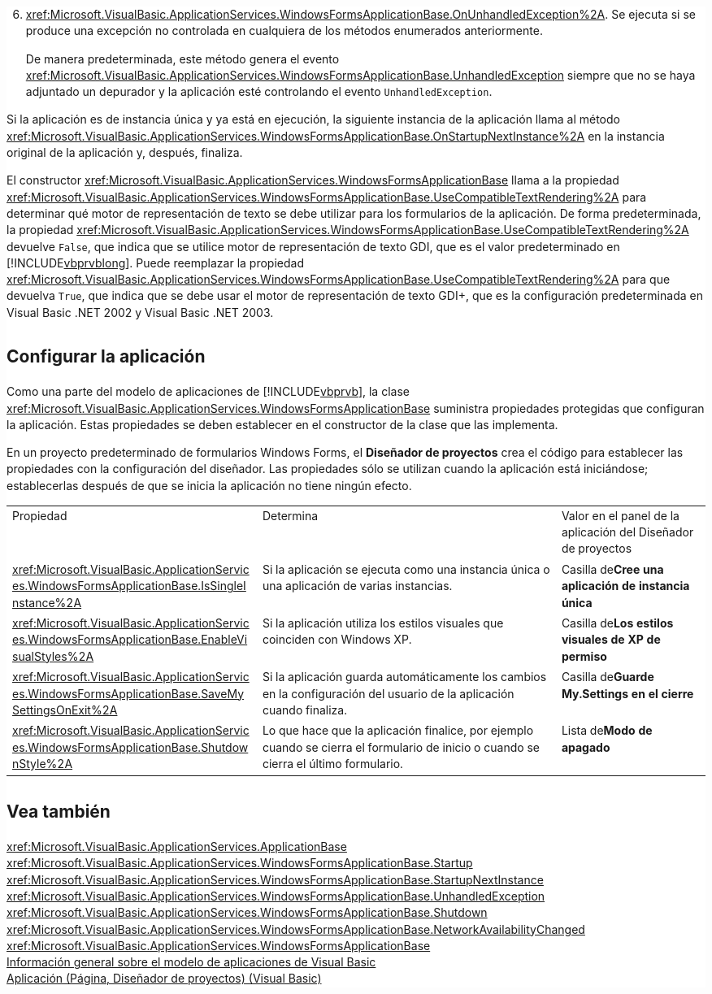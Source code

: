 6.  <xref:Microsoft.VisualBasic.ApplicationServices.WindowsFormsApplicationBase.OnUnhandledException%2A>.  Se ejecuta si se produce una excepción no controlada en cualquiera de los métodos enumerados anteriormente.  
  
     De manera predeterminada, este método genera el evento <xref:Microsoft.VisualBasic.ApplicationServices.WindowsFormsApplicationBase.UnhandledException> siempre que no se haya adjuntado un depurador y la aplicación esté controlando el evento `UnhandledException`.  
  
 Si la aplicación es de instancia única y ya está en ejecución, la siguiente instancia de la aplicación llama al método <xref:Microsoft.VisualBasic.ApplicationServices.WindowsFormsApplicationBase.OnStartupNextInstance%2A> en la instancia original de la aplicación y, después, finaliza.  
  
 El constructor <xref:Microsoft.VisualBasic.ApplicationServices.WindowsFormsApplicationBase> llama a la propiedad <xref:Microsoft.VisualBasic.ApplicationServices.WindowsFormsApplicationBase.UseCompatibleTextRendering%2A> para determinar qué motor de representación de texto se debe utilizar para los formularios de la aplicación.  De forma predeterminada, la propiedad <xref:Microsoft.VisualBasic.ApplicationServices.WindowsFormsApplicationBase.UseCompatibleTextRendering%2A> devuelve `False`, que indica que se utilice motor de representación de texto GDI, que es el valor predeterminado en [!INCLUDE[vbprvblong](../../../visual-basic/developing-apps/customizing-extending-my/includes/vbprvblong-md.md)].  Puede reemplazar la propiedad <xref:Microsoft.VisualBasic.ApplicationServices.WindowsFormsApplicationBase.UseCompatibleTextRendering%2A> para que devuelva `True`, que indica que se debe usar el motor de representación de texto GDI\+, que es la configuración predeterminada en Visual Basic .NET 2002 y Visual Basic .NET 2003.  
  
## Configurar la aplicación  
 Como una parte del modelo de aplicaciones de [!INCLUDE[vbprvb](../../../csharp/programming-guide/concepts/linq/includes/vbprvb-md.md)], la clase <xref:Microsoft.VisualBasic.ApplicationServices.WindowsFormsApplicationBase> suministra propiedades protegidas que configuran la aplicación.  Estas propiedades se deben establecer en el constructor de la clase que las implementa.  
  
 En un proyecto predeterminado de formularios Windows Forms, el **Diseñador de proyectos** crea el código para establecer las propiedades con la configuración del diseñador.  Las propiedades sólo se utilizan cuando la aplicación está iniciándose; establecerlas después de que se inicia la aplicación no tiene ningún efecto.  
  
||||  
|-|-|-|  
|Propiedad|Determina|Valor en el panel de la aplicación del Diseñador de proyectos|  
|<xref:Microsoft.VisualBasic.ApplicationServices.WindowsFormsApplicationBase.IsSingleInstance%2A>|Si la aplicación se ejecuta como una instancia única o una aplicación de varias instancias.|Casilla de**Cree una aplicación de instancia única**|  
|<xref:Microsoft.VisualBasic.ApplicationServices.WindowsFormsApplicationBase.EnableVisualStyles%2A>|Si la aplicación utiliza los estilos visuales que coinciden con Windows XP.|Casilla de**Los estilos visuales de XP de permiso**|  
|<xref:Microsoft.VisualBasic.ApplicationServices.WindowsFormsApplicationBase.SaveMySettingsOnExit%2A>|Si la aplicación guarda automáticamente los cambios en la configuración del usuario de la aplicación cuando finaliza.|Casilla de**Guarde My.Settings en el cierre**|  
|<xref:Microsoft.VisualBasic.ApplicationServices.WindowsFormsApplicationBase.ShutdownStyle%2A>|Lo que hace que la aplicación finalice, por ejemplo cuando se cierra el formulario de inicio o cuando se cierra el último formulario.|Lista de**Modo de apagado**|  
  
## Vea también  
 <xref:Microsoft.VisualBasic.ApplicationServices.ApplicationBase>   
 <xref:Microsoft.VisualBasic.ApplicationServices.WindowsFormsApplicationBase.Startup>   
 <xref:Microsoft.VisualBasic.ApplicationServices.WindowsFormsApplicationBase.StartupNextInstance>   
 <xref:Microsoft.VisualBasic.ApplicationServices.WindowsFormsApplicationBase.UnhandledException>   
 <xref:Microsoft.VisualBasic.ApplicationServices.WindowsFormsApplicationBase.Shutdown>   
 <xref:Microsoft.VisualBasic.ApplicationServices.WindowsFormsApplicationBase.NetworkAvailabilityChanged>   
 <xref:Microsoft.VisualBasic.ApplicationServices.WindowsFormsApplicationBase>   
 [Información general sobre el modelo de aplicaciones de Visual Basic](../../../visual-basic/developing-apps/development-with-my/overview-of-the-visual-basic-application-model.md)   
 [Aplicación \(Página, Diseñador de proyectos\) \(Visual Basic\)](/visual-studio/ide/reference/application-page-project-designer-visual-basic)